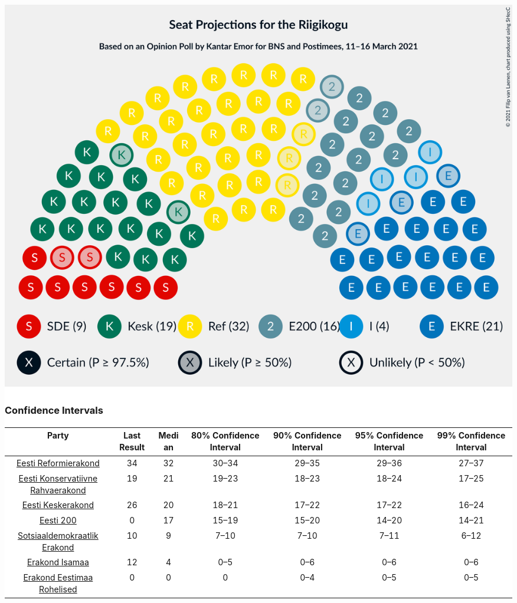 ![Graph with seating plan not yet produced](2021-03-16-KantarEmor-seating-plan.png "Seating Plan")

### Confidence Intervals

| Party | Last Result | Median | 80% Confidence Interval | 90% Confidence Interval | 95% Confidence Interval | 99% Confidence Interval |
|:-----:|:-----------:|:------:|:-----------------------:|:-----------------------:|:-----------------------:|:-----------------------:|
| <a href="#eesti-reformierakond">Eesti Reformierakond</a> | 34 | 32 | 30–34 |29–35 |29–36 |27–37 |
| <a href="#eesti-konservatiivne-rahvaerakond">Eesti Konservatiivne Rahvaerakond</a> | 19 | 21 | 19–23 |18–23 |18–24 |17–25 |
| <a href="#eesti-keskerakond">Eesti Keskerakond</a> | 26 | 20 | 18–21 |17–22 |17–22 |16–24 |
| <a href="#eesti-200">Eesti 200</a> | 0 | 17 | 15–19 |15–20 |14–20 |14–21 |
| <a href="#sotsiaaldemokraatlik-erakond">Sotsiaaldemokraatlik Erakond</a> | 10 | 9 | 7–10 |7–10 |7–11 |6–12 |
| <a href="#erakond-isamaa">Erakond Isamaa</a> | 12 | 4 | 0–5 |0–6 |0–6 |0–6 |
| <a href="#erakond-eestimaa-rohelised">Erakond Eestimaa Rohelised</a> | 0 | 0 | 0 |0–4 |0–5 |0–5 |
